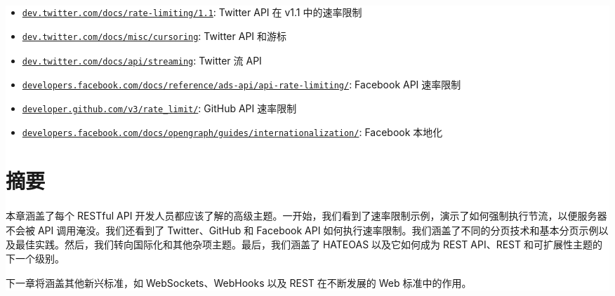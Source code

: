 +   [`dev.twitter.com/docs/rate-limiting/1.1`](https://dev.twitter.com/docs/rate-limiting/1.1): Twitter API 在 v1.1 中的速率限制

+   [`dev.twitter.com/docs/misc/cursoring`](https://dev.twitter.com/docs/misc/cursoring): Twitter API 和游标

+   [`dev.twitter.com/docs/api/streaming`](https://dev.twitter.com/docs/api/streaming): Twitter 流 API

+   [`developers.facebook.com/docs/reference/ads-api/api-rate-limiting/`](https://developers.facebook.com/docs/reference/ads-api/api-rate-limiting/): Facebook API 速率限制

+   [`developer.github.com/v3/rate_limit/`](https://developer.github.com/v3/rate_limit/): GitHub API 速率限制

+   [`developers.facebook.com/docs/opengraph/guides/internationalization/`](https://developers.facebook.com/docs/opengraph/guides/internationalization/): Facebook 本地化

# 摘要

本章涵盖了每个 RESTful API 开发人员都应该了解的高级主题。一开始，我们看到了速率限制示例，演示了如何强制执行节流，以便服务器不会被 API 调用淹没。我们还看到了 Twitter、GitHub 和 Facebook API 如何执行速率限制。我们涵盖了不同的分页技术和基本分页示例以及最佳实践。然后，我们转向国际化和其他杂项主题。最后，我们涵盖了 HATEOAS 以及它如何成为 REST API、REST 和可扩展性主题的下一个级别。

下一章将涵盖其他新兴标准，如 WebSockets、WebHooks 以及 REST 在不断发展的 Web 标准中的作用。
